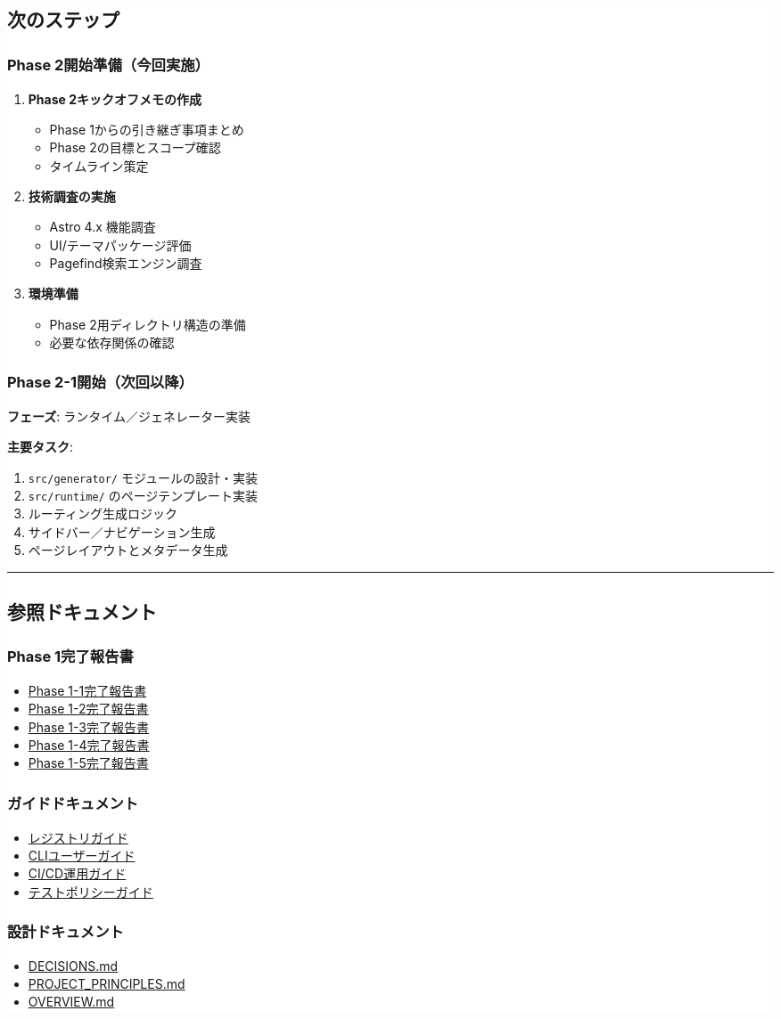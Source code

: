 ## 次のステップ

### Phase 2開始準備（今回実施）

1. **Phase 2キックオフメモの作成**
   - Phase 1からの引き継ぎ事項まとめ
   - Phase 2の目標とスコープ確認
   - タイムライン策定

2. **技術調査の実施**
   - Astro 4.x 機能調査
   - UI/テーマパッケージ評価
   - Pagefind検索エンジン調査

3. **環境準備**
   - Phase 2用ディレクトリ構造の準備
   - 必要な依存関係の確認

### Phase 2-1開始（次回以降）

**フェーズ**: ランタイム／ジェネレーター実装

**主要タスク**:
1. `src/generator/` モジュールの設計・実装
2. `src/runtime/` のページテンプレート実装
3. ルーティング生成ロジック
4. サイドバー／ナビゲーション生成
5. ページレイアウトとメタデータ生成

---

## 参照ドキュメント

### Phase 1完了報告書
- [Phase 1-1完了報告書](./phase-1-1-completion-report.md)
- [Phase 1-2完了報告書](./phase-1-2-completion-report.md)
- [Phase 1-3完了報告書](./phase-1-3-completion-report.md)
- [Phase 1-4完了報告書](./phase-1-4-completion-report.md)
- [Phase 1-5完了報告書](./phase-1-5-completion-report.md)

### ガイドドキュメント
- [レジストリガイド](../guides/registry.md)
- [CLIユーザーガイド](../guides/docs-cli.md)
- [CI/CD運用ガイド](../guides/ci-cd.md)
- [テストポリシーガイド](../guides/testing.md)

### 設計ドキュメント
- [DECISIONS.md](../DECISIONS.md)
- [PROJECT_PRINCIPLES.md](../PROJECT_PRINCIPLES.md)
- [OVERVIEW.md](../OVERVIEW.md)
